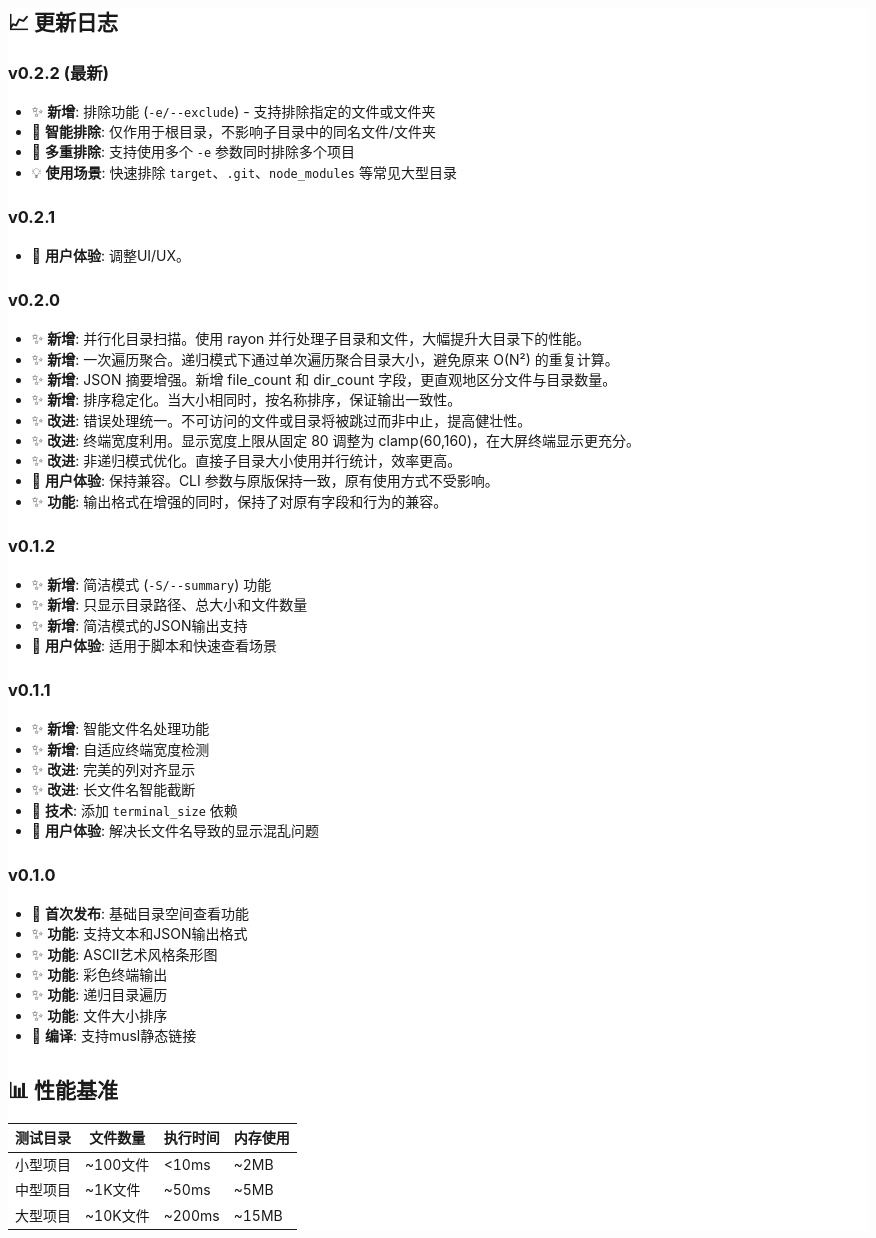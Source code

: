 ## 📈 更新日志

### v0.2.2 (最新)
- ✨ **新增**: 排除功能 (`-e/--exclude`) - 支持排除指定的文件或文件夹
- 🎯 **智能排除**: 仅作用于根目录，不影响子目录中的同名文件/文件夹
- 🔄 **多重排除**: 支持使用多个 `-e` 参数同时排除多个项目
- 💡 **使用场景**: 快速排除 `target`、`.git`、`node_modules` 等常见大型目录

### v0.2.1
- 🎯 **用户体验**: 调整UI/UX。

### v0.2.0 
- ✨ **新增**: 并行化目录扫描。使用 rayon 并行处理子目录和文件，大幅提升大目录下的性能。
- ✨ **新增**: 一次遍历聚合。递归模式下通过单次遍历聚合目录大小，避免原来 O(N²) 的重复计算。
- ✨ **新增**: JSON 摘要增强。新增 file_count 和 dir_count 字段，更直观地区分文件与目录数量。
- ✨ **新增**: 排序稳定化。当大小相同时，按名称排序，保证输出一致性。
- ✨ **改进**: 错误处理统一。不可访问的文件或目录将被跳过而非中止，提高健壮性。
- ✨ **改进**: 终端宽度利用。显示宽度上限从固定 80 调整为 clamp(60,160)，在大屏终端显示更充分。
- ✨ **改进**: 非递归模式优化。直接子目录大小使用并行统计，效率更高。
- 🎯 **用户体验**: 保持兼容。CLI 参数与原版保持一致，原有使用方式不受影响。
- ✨ **功能**: 输出格式在增强的同时，保持了对原有字段和行为的兼容。

### v0.1.2
- ✨ **新增**: 简洁模式 (`-S/--summary`) 功能
- ✨ **新增**: 只显示目录路径、总大小和文件数量
- ✨ **新增**: 简洁模式的JSON输出支持
- 🎯 **用户体验**: 适用于脚本和快速查看场景

### v0.1.1
- ✨ **新增**: 智能文件名处理功能
- ✨ **新增**: 自适应终端宽度检测
- ✨ **改进**: 完美的列对齐显示
- ✨ **改进**: 长文件名智能截断
- 🔧 **技术**: 添加 `terminal_size` 依赖
- 🎯 **用户体验**: 解决长文件名导致的显示混乱问题

### v0.1.0
- 🎉 **首次发布**: 基础目录空间查看功能
- ✨ **功能**: 支持文本和JSON输出格式
- ✨ **功能**: ASCII艺术风格条形图
- ✨ **功能**: 彩色终端输出
- ✨ **功能**: 递归目录遍历
- ✨ **功能**: 文件大小排序
- 🔧 **编译**: 支持musl静态链接


## 📊 性能基准

| 测试目录 | 文件数量 | 执行时间 | 内存使用 |
|----------|----------|----------|----------|
| 小型项目 | ~100文件 | <10ms | ~2MB |
| 中型项目 | ~1K文件 | ~50ms | ~5MB |
| 大型项目 | ~10K文件 | ~200ms | ~15MB |
